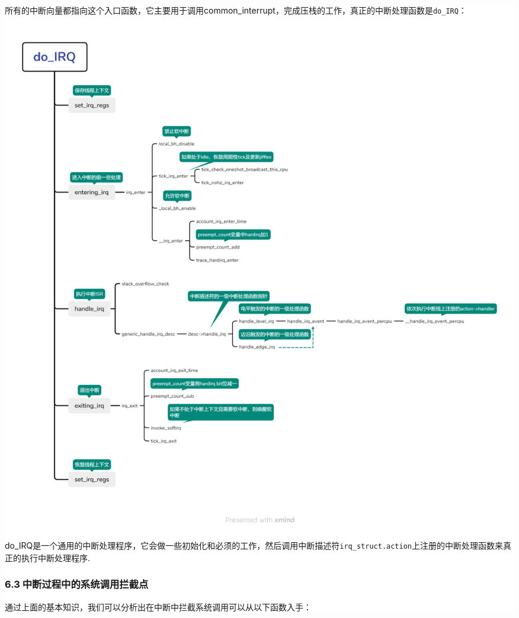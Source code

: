所有的中断向量都指向这个入口函数，它主要用于调用common_interrupt，完成压栈的工作，真正的中断处理函数是`do_IRQ`：

![do_IRQ](assets/do_IRQ.png)

do_IRQ是一个通用的中断处理程序，它会做一些初始化和必须的工作，然后调用中断描述符`irq_struct.action`上注册的中断处理函数来真正的执行中断处理程序.

### 6.3 中断过程中的系统调用拦截点

通过上面的基本知识，我们可以分析出在中断中拦截系统调用可以从以下函数入手：
